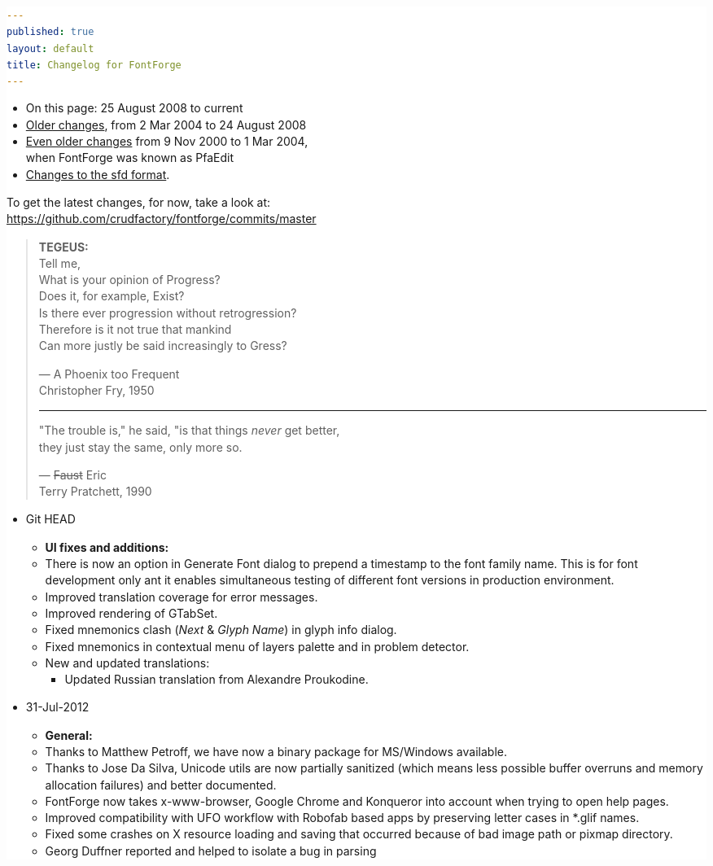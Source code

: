 ```yaml
---
published: true
layout: default
title: Changelog for FontForge
---
```



-   On this page: 25 August 2008 to current
-   [Older changes](../oldchangelog/), from 2 Mar 2004 to 24 August 2008
-   [Even older changes](../pfaeditchangelog/) from 9 Nov 2000 to 1 Mar 2004,  
     when FontForge was known as PfaEdit 
-   [Changes to the sfd format](sfdchangelog.html).

To get the latest changes, for now, take a look at:  
<https://github.com/crudfactory/fontforge/commits/master>

> **TEGEUS:**  
> 	Tell me,  
> What is your opinion of Progress?  
> Does it, for example, Exist?   
> Is there ever progression without retrogression?  
> Therefore is it not true that mankind  
> Can more justly be said increasingly to Gress?  
>    
> &mdash; A Phoenix too Frequent    
> Christopher Fry, 1950
> 
> * * *
> 
> "The trouble is," he said, "is that things *never* get better,  
>  they just stay the same, only more so.  
>  
> &mdash; <del>Faust</del> Eric  
>  Terry Pratchett, 1990

-   Git HEAD
    -   **UI fixes and additions:**
    -   There is now an option in Generate Font dialog to prepend a
        timestamp to the font family name. This is for font development
        only ant it enables simultaneous testing of different font
        versions in production environment.
    -   Improved translation coverage for error messages.
    -   Improved rendering of GTabSet.
    -   Fixed mnemonics clash (*Next* & *Glyph Name*) in glyph info
        dialog.
    -   Fixed mnemonics in contextual menu of layers palette and in
        problem detector.
    -   New and updated translations:
        -   Updated Russian translation from Alexandre Proukodine.

-   31-Jul-2012
    -   **General:**
    -   Thanks to Matthew Petroff, we have now a binary package for
        MS/Windows available.
    -   Thanks to Jose Da Silva, Unicode utils are now partially
        sanitized (which means less possible buffer overruns and memory
        allocation failures) and better documented.
    -   FontForge now takes x-www-browser, Google Chrome and Konqueror
        into account when trying to open help pages.
    -   Improved compatibility with UFO workflow with Robofab based apps
        by preserving letter cases in \*.glif names.
    -   Fixed some crashes on X resource loading and saving that
        occurred because of bad image path or pixmap directory.
    -   Georg Duffner reported and helped to isolate a bug in parsing